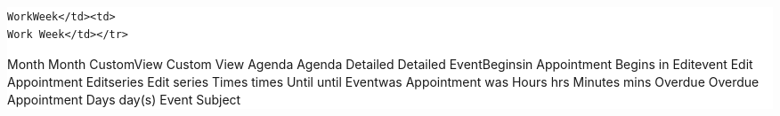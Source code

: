     WorkWeek</td><td>
    Work Week</td></tr>
<tr>
<td>
    Month</td><td>
    Month</td></tr>
<tr>
<td>
    CustomView</td><td>
    Custom View</td></tr>
<tr>
<td>
    Agenda</td><td>
    Agenda</td></tr>
<tr>
<td>
    Detailed</td><td>
    Detailed</td></tr>
<tr>
<td>
    EventBeginsin</td><td>
    Appointment Begins in</td></tr>
<tr>
<td>
    Editevent</td><td>
    Edit Appointment</td></tr>
<tr>
<td>
    Editseries</td><td>
    Edit series</td></tr>
<tr>
<td>
    Times</td><td>
    times</td></tr>
<tr>
<td>
    Until</td><td>
    until</td></tr>
<tr>
<td>
    Eventwas</td><td>
    Appointment was</td></tr>
<tr>
<td>
    Hours</td><td>
    hrs</td></tr>
<tr>
<td>
    Minutes</td><td>
    mins</td></tr>
<tr>
<td>
    Overdue</td><td>
    Overdue Appointment</td></tr>
<tr>
<td>
    Days</td><td>
    day(s)</td></tr>
<tr>
<td>
    Event</td><td>
    Subject</td></tr>
<tr>
<td>